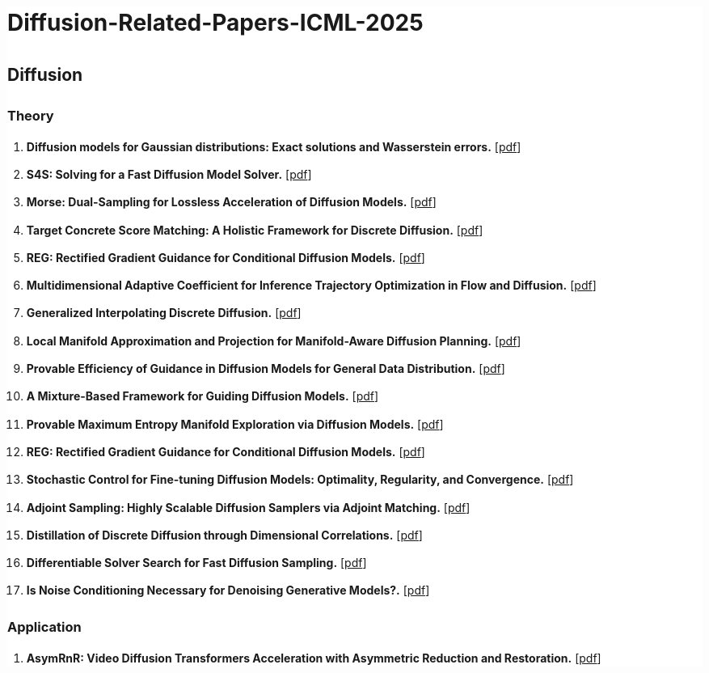 # Diffusion-Related-Papers-ICML-2025

## Diffusion

### Theory
1. **Diffusion models for Gaussian distributions: Exact solutions and Wasserstein errors.**  [[pdf](https://arxiv.org/pdf/2405.14250)]

2. **S4S: Solving for a Fast Diffusion Model Solver.** [[pdf](https://arxiv.org/pdf/2502.17423)]

3. **Morse: Dual-Sampling for Lossless Acceleration of Diffusion Models.** [[pdf](https://arxiv.org/pdf/2506.18251)]

4. **Target Concrete Score Matching: A Holistic Framework for Discrete Diffusion.** [[pdf](https://arxiv.org/pdf/2504.16431)]

5. **REG: Rectified Gradient Guidance for Conditional Diffusion Models.** [[pdf](https://arxiv.org/pdf/2501.18865)]

6. **Multidimensional Adaptive Coefficient for Inference Trajectory Optimization in Flow and Diffusion.** [[pdf](https://arxiv.org/pdf/2404.14161)]

7. **Generalized Interpolating Discrete Diffusion.** [[pdf](https://arxiv.org/pdf/2503.04482)]

8. **Local Manifold Approximation and Projection for Manifold-Aware Diffusion Planning.** [[pdf](https://arxiv.org/pdf/2506.00867)]

9. **Provable Efficiency of Guidance in Diffusion Models for General Data Distribution.** [[pdf](https://arxiv.org/pdf/2505.01382)]

10. **A Mixture-Based Framework for Guiding Diffusion Models.** [[pdf](https://arxiv.org/pdf/2502.03332)]

11. **Provable Maximum Entropy Manifold Exploration via Diffusion Models.** [[pdf](https://arxiv.org/pdf/2506.15385)]

12. **REG: Rectified Gradient Guidance for Conditional Diffusion Models.** [[pdf](https://arxiv.org/pdf/2501.18865)]

13. **Stochastic Control for Fine-tuning Diffusion Models: Optimality, Regularity, and Convergence.** [[pdf](https://arxiv.org/pdf/2412.18164)]

14. **Adjoint Sampling: Highly Scalable Diffusion Samplers via Adjoint Matching.** [[pdf](https://arxiv.org/pdf/2504.11713)]

15. **Distillation of Discrete Diffusion through Dimensional Correlations.** [[pdf](https://arxiv.org/pdf/2410.08709)]

16. **Differentiable Solver Search for Fast Diffusion Sampling.** [[pdf](https://arxiv.org/pdf/2505.21114)]

17. **Is Noise Conditioning Necessary for Denoising Generative Models?.** [[pdf](https://arxiv.org/pdf/2502.13129)]

### Application
1. **AsymRnR: Video Diffusion Transformers Acceleration with Asymmetric Reduction and Restoration.** [[pdf](https://arxiv.org/pdf/2412.11706)]
